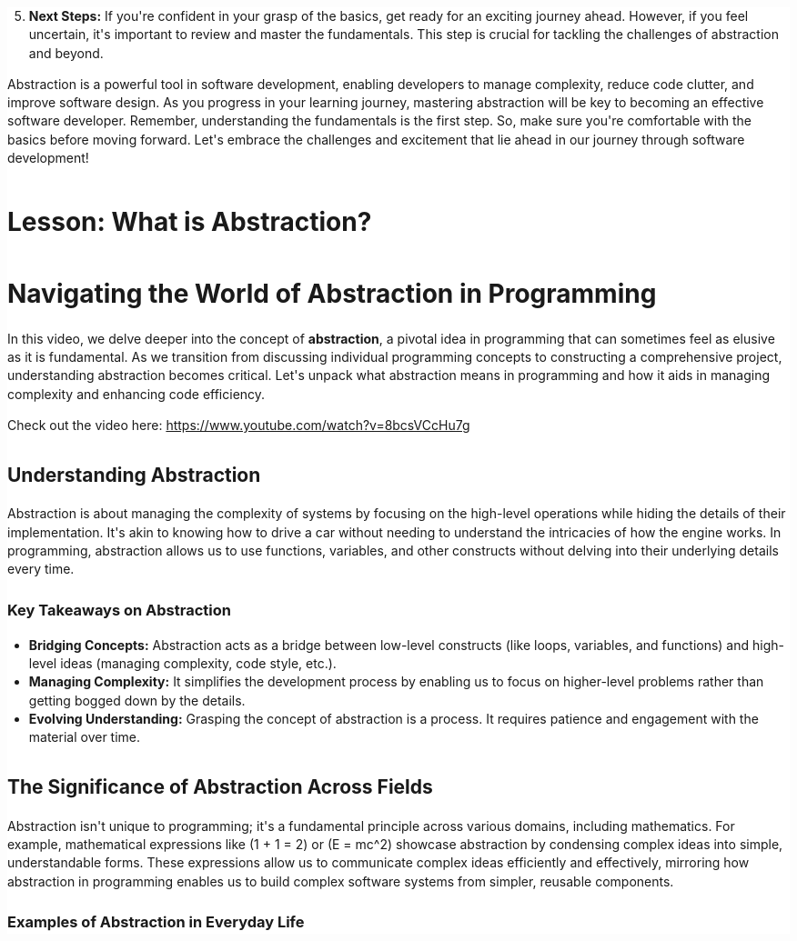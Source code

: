 5. **Next Steps:** If you're confident in your grasp of the basics, get ready for an exciting journey ahead. However, if you feel uncertain, it's important to review and master the fundamentals. This step is crucial for tackling the challenges of abstraction and beyond.


Abstraction is a powerful tool in software development, enabling developers to manage complexity, reduce code clutter, and improve software design. As you progress in your learning journey, mastering abstraction will be key to becoming an effective software developer. Remember, understanding the fundamentals is the first step. So, make sure you're comfortable with the basics before moving forward. Let's embrace the challenges and excitement that lie ahead in our journey through software development!



# Lesson: What is Abstraction?

# Navigating the World of Abstraction in Programming

In this video, we delve deeper into the concept of **abstraction**, a pivotal idea in programming that can sometimes feel as elusive as it is fundamental. As we transition from discussing individual programming concepts to constructing a comprehensive project, understanding abstraction becomes critical. Let's unpack what abstraction means in programming and how it aids in managing complexity and enhancing code efficiency.

Check out the video here: https://www.youtube.com/watch?v=8bcsVCcHu7g

## Understanding Abstraction

Abstraction is about managing the complexity of systems by focusing on the high-level operations while hiding the details of their implementation. It's akin to knowing how to drive a car without needing to understand the intricacies of how the engine works. In programming, abstraction allows us to use functions, variables, and other constructs without delving into their underlying details every time.

### Key Takeaways on Abstraction

- **Bridging Concepts:** Abstraction acts as a bridge between low-level constructs (like loops, variables, and functions) and high-level ideas (managing complexity, code style, etc.).
- **Managing Complexity:** It simplifies the development process by enabling us to focus on higher-level problems rather than getting bogged down by the details.
- **Evolving Understanding:** Grasping the concept of abstraction is a process. It requires patience and engagement with the material over time.

## The Significance of Abstraction Across Fields

Abstraction isn't unique to programming; it's a fundamental principle across various domains, including mathematics. For example, mathematical expressions like \(1 + 1 = 2\) or \(E = mc^2\) showcase abstraction by condensing complex ideas into simple, understandable forms. These expressions allow us to communicate complex ideas efficiently and effectively, mirroring how abstraction in programming enables us to build complex software systems from simpler, reusable components.

### Examples of Abstraction in Everyday Life
